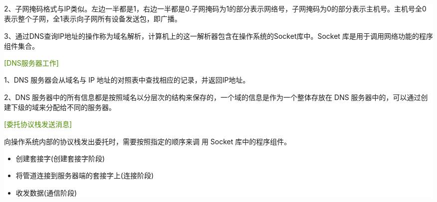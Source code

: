 
<div>

2、子网掩码格式与IP类似。左边一半都是1，右边一半都是0.子网掩码为1的部分表示网络号，子网掩码为0的部分表示主机号。主机号全0表示整个子网，全1表示向子网所有设备发送包，即广播。

</div>
 

<div>

3、通过DNS查询IP地址的操作称为域名解析，计算机上的这一解析器包含在操作系统的Socket库中。Socket
库是用于调用网络功能的程序组件集合。

</div>
 

<div style="color: rgb(79, 143, 0);">

[DNS服务器工作] 

</div>

<div>

1、DNS 服务器会从域名与 IP 地址的对照表中查找相应的记录，并返回IP地址。

</div>
 

<div>

2、DNS
服务器中的所有信息都是按照域名以分层次的结构来保存的，一个域的信息是作为一个整体存放在
DNS 服务器中的，可以通过创建下级的域来分配给不同的服务器。

</div>
 

<div style="color: rgb(79, 143, 0);">

[委托协议栈发送消息] 

</div>

<div>

向操作系统内部的协议栈发出委托时，需要按照指定的顺序来调 用 Socket
库中的程序组件。

</div>

-   <div>

    创建套接字(创建套接字阶段) 

    </div>

-   <div>

    将管道连接到服务器端的套接字上(连接阶段) 

    </div>

-   <div>

    收发数据(通信阶段) 
